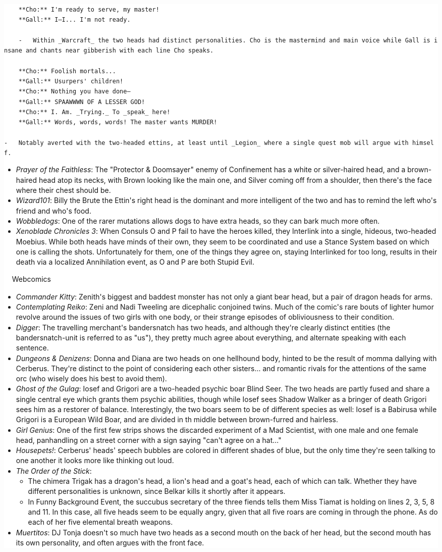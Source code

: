         **Cho:** I'm ready to serve, my master!  
        **Gall:** I—I... I'm not ready.
        
        -   Within _Warcraft_ the two heads had distinct personalities. Cho is the mastermind and main voice while Gall is insane and chants near gibberish with each line Cho speaks.
        
        **Cho:** Foolish mortals...  
        **Gall:** Usurpers' children!  
        **Cho:** Nothing you have done—  
        **Gall:** SPAAWWWN OF A LESSER GOD!  
        **Cho:** I. Am. _Trying._ To _speak_ here!  
        **Gall:** Words, words, words! The master wants MURDER!
        
    -   Notably averted with the two-headed ettins, at least until _Legion_ where a single quest mob will argue with himself.
-   _Prayer of the Faithless_: The "Protector & Doomsayer" enemy of Confinement has a white or silver-haired head, and a brown-haired head atop its necks, with Brown looking like the main one, and Silver coming off from a shoulder, then there's the face where their chest should be.
-   _Wizard101_: Billy the Brute the Ettin's right head is the dominant and more intelligent of the two and has to remind the left who's friend and who's food.
-   _Wobbledogs_: One of the rarer mutations allows dogs to have extra heads, so they can bark much more often.
-   _Xenoblade Chronicles 3_: When Consuls O and P fail to have the heroes killed, they Interlink into a single, hideous, two-headed Moebius. While both heads have minds of their own, they seem to be coordinated and use a Stance System based on which one is calling the shots. Unfortunately for them, one of the things they agree on, staying Interlinked for too long, results in their death via a localized Annihilation event, as O and P are both Stupid Evil.

    Webcomics 

-   _Commander Kitty_: Zenith's biggest and baddest monster has not only a giant bear head, but a pair of dragon heads for arms.
-   _Contemplating Reiko_: Zeni and Nadi Tweeling are dicephalic conjoined twins. Much of the comic's rare bouts of lighter humor revolve around the issues of two girls with one body, or their strange episodes of obliviousness to their condition.
-   _Digger_: The travelling merchant's bandersnatch has two heads, and although they're clearly distinct entities (the bandersnatch-unit is referred to as "us"), they pretty much agree about everything, and alternate speaking with each sentence.
-   _Dungeons & Denizens_: Donna and Diana are two heads on one hellhound body, hinted to be the result of momma dallying with Cerberus. They're distinct to the point of considering each other sisters... and romantic rivals for the attentions of the same orc (who wisely does his best to avoid them).
-   _Ghost of the Gulag_: Iosef and Grigori are a two-headed psychic boar Blind Seer. The two heads are partly fused and share a single central eye which grants them psychic abilities, though while Iosef sees Shadow Walker as a bringer of death Grigori sees him as a restorer of balance. Interestingly, the two boars seem to be of different species as well: Iosef is a Babirusa while Grigori is a European Wild Boar, and are divided in th middle between brown-furred and hairless.
-   _Girl Genius_: One of the first few strips shows the discarded experiment of a Mad Scientist, with one male and one female head, panhandling on a street corner with a sign saying "can't agree on a hat..."
-   _Housepets!_: Cerberus' heads' speech bubbles are colored in different shades of blue, but the only time they're seen talking to one another it looks more like thinking out loud.
-   _The Order of the Stick_:
    -   The chimera Trigak has a dragon's head, a lion's head and a goat's head, each of which can talk. Whether they have different personalities is unknown, since Belkar kills it shortly after it appears.
    -   In Funny Background Event, the succubus secretary of the three fiends tells them Miss Tiamat is holding on lines 2, 3, 5, 8 and 11. In this case, all five heads seem to be equally angry, given that all five roars are coming in through the phone. As do each of her five elemental breath weapons.
-   _Muertitos_: DJ Tonja doesn't so much have two heads as a second mouth on the back of her head, but the second mouth has its own personality, and often argues with the front face.
    